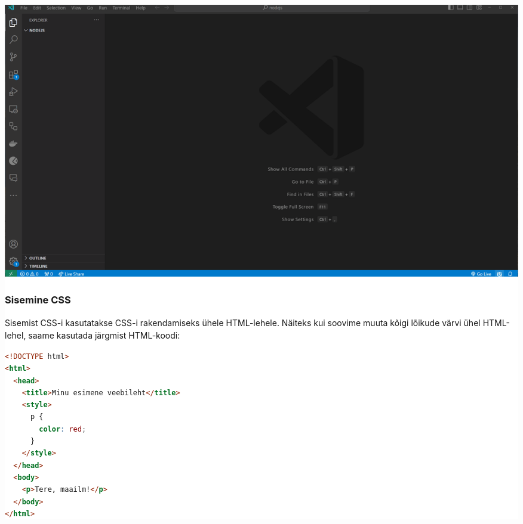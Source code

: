 ![Inline CSS](inlineCSS.gif)

### Sisemine CSS

Sisemist CSS-i kasutatakse CSS-i rakendamiseks ühele HTML-lehele. Näiteks kui soovime muuta kõigi lõikude värvi ühel HTML-lehel, saame kasutada järgmist HTML-koodi:

```html
<!DOCTYPE html>
<html>
  <head>
    <title>Minu esimene veebileht</title>
    <style>
      p {
        color: red;
      }
    </style>
  </head>
  <body>
    <p>Tere, maailm!</p>
  </body>
</html>
```

